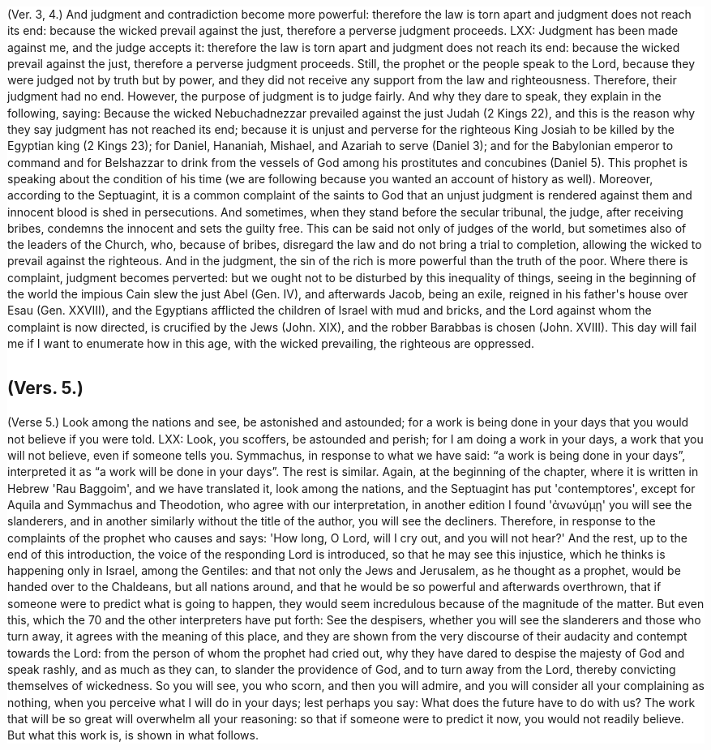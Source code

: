 (Ver. 3, 4.) And judgment and contradiction become more powerful: therefore the law is torn apart and judgment does not reach its end: because the wicked prevail against the just, therefore a perverse judgment proceeds. LXX: Judgment has been made against me, and the judge accepts it: therefore the law is torn apart and judgment does not reach its end: because the wicked prevail against the just, therefore a perverse judgment proceeds. Still, the prophet or the people speak to the Lord, because they were judged not by truth but by power, and they did not receive any support from the law and righteousness. Therefore, their judgment had no end. However, the purpose of judgment is to judge fairly. And why they dare to speak, they explain in the following, saying: Because the wicked Nebuchadnezzar prevailed against the just Judah (2 Kings 22), and this is the reason why they say judgment has not reached its end; because it is unjust and perverse for the righteous King Josiah to be killed by the Egyptian king (2 Kings 23); for Daniel, Hananiah, Mishael, and Azariah to serve (Daniel 3); and for the Babylonian emperor to command and for Belshazzar to drink from the vessels of God among his prostitutes and concubines (Daniel 5). This prophet is speaking about the condition of his time (we are following because you wanted an account of history as well). Moreover, according to the Septuagint, it is a common complaint of the saints to God that an unjust judgment is rendered against them and innocent blood is shed in persecutions. And sometimes, when they stand before the secular tribunal, the judge, after receiving bribes, condemns the innocent and sets the guilty free. This can be said not only of judges of the world, but sometimes also of the leaders of the Church, who, because of bribes, disregard the law and do not bring a trial to completion, allowing the wicked to prevail against the righteous. And in the judgment, the sin of the rich is more powerful than the truth of the poor. Where there is complaint, judgment becomes perverted: but we ought not to be disturbed by this inequality of things, seeing in the beginning of the world the impious Cain slew the just Abel (Gen. IV), and afterwards Jacob, being an exile, reigned in his father's house over Esau (Gen. XXVIII), and the Egyptians afflicted the children of Israel with mud and bricks, and the Lord against whom the complaint is now directed, is crucified by the Jews (John. XIX), and the robber Barabbas is chosen (John. XVIII). This day will fail me if I want to enumerate how in this age, with the wicked prevailing, the righteous are oppressed.

<h2 id='tocuniq7'>(Vers. 5.)</h2>

(Verse 5.) Look among the nations and see, be astonished and astounded; for a work is being done in your days that you would not believe if you were told. LXX: Look, you scoffers, be astounded and perish; for I am doing a work in your days, a work that you will not believe, even if someone tells you. Symmachus, in response to what we have said: “a work is being done in your days”, interpreted it as “a work will be done in your days”. The rest is similar. Again, at the beginning of the chapter, where it is written in Hebrew 'Rau Baggoim', and we have translated it, look among the nations, and the Septuagint has put 'contemptores', except for Aquila and Symmachus and Theodotion, who agree with our interpretation, in another edition I found 'ἀνωνύμῃ' you will see the slanderers, and in another similarly without the title of the author, you will see the decliners. Therefore, in response to the complaints of the prophet who causes and says: 'How long, O Lord, will I cry out, and you will not hear?' And the rest, up to the end of this introduction, the voice of the responding Lord is introduced, so that he may see this injustice, which he thinks is happening only in Israel, among the Gentiles: and that not only the Jews and Jerusalem, as he thought as a prophet, would be handed over to the Chaldeans, but all nations around, and that he would be so powerful and afterwards overthrown, that if someone were to predict what is going to happen, they would seem incredulous because of the magnitude of the matter. But even this, which the 70 and the other interpreters have put forth: See the despisers, whether you will see the slanderers and those who turn away, it agrees with the meaning of this place, and they are shown from the very discourse of their audacity and contempt towards the Lord: from the person of whom the prophet had cried out, why they have dared to despise the majesty of God and speak rashly, and as much as they can, to slander the providence of God, and to turn away from the Lord, thereby convicting themselves of wickedness. So you will see, you who scorn, and then you will admire, and you will consider all your complaining as nothing, when you perceive what I will do in your days; lest perhaps you say: What does the future have to do with us? The work that will be so great will overwhelm all your reasoning: so that if someone were to predict it now, you would not readily believe. But what this work is, is shown in what follows.
